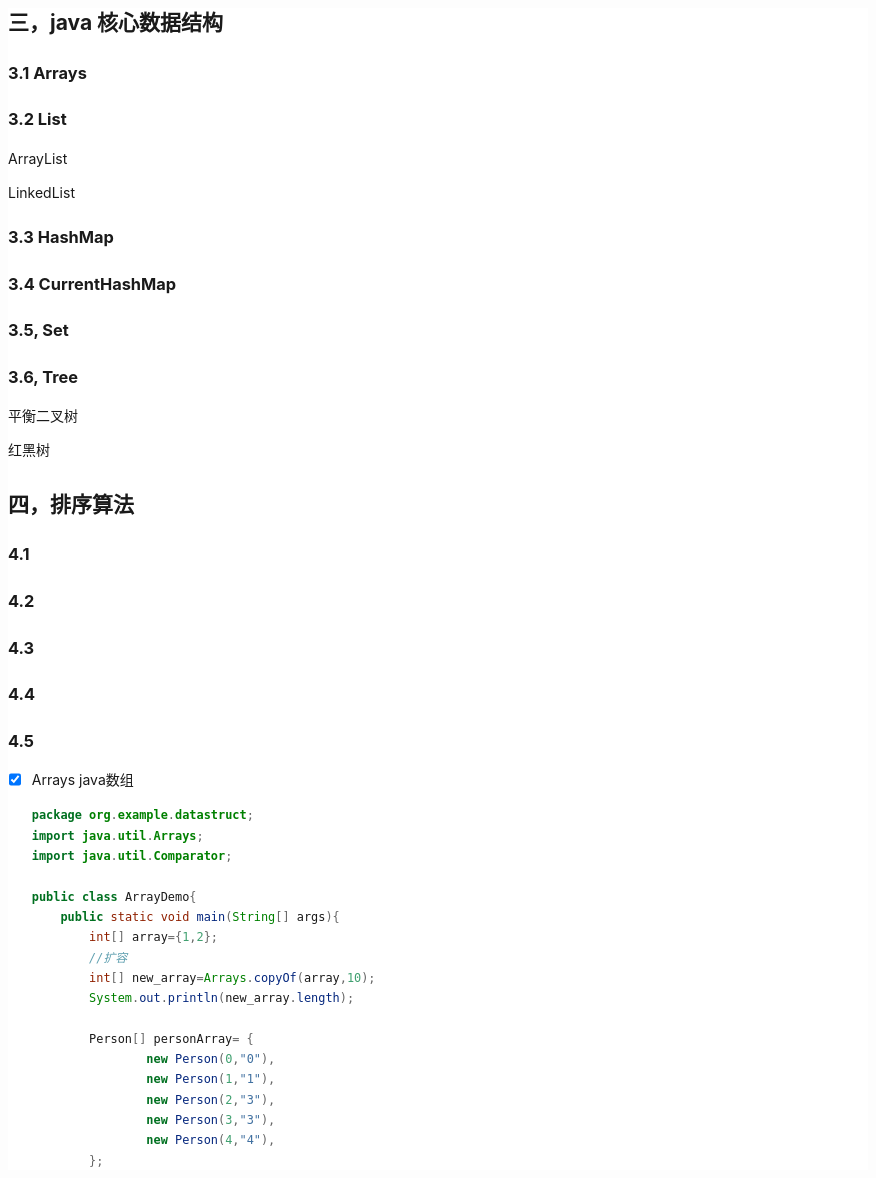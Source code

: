 



## 三，java 核心数据结构



### 3.1 Arrays

### 3.2 List

ArrayList

LinkedList

### 3.3 HashMap

### 3.4 CurrentHashMap



### 3.5, Set

### 3.6, Tree

平衡二叉树

红黑树



## 四，排序算法

### 4.1 

### 4.2

### 4.3

### 4.4

### 4.5 



- [x] Arrays java数组

  ```java
  package org.example.datastruct;
  import java.util.Arrays;
  import java.util.Comparator;
  
  public class ArrayDemo{
      public static void main(String[] args){
          int[] array={1,2};
          //扩容
          int[] new_array=Arrays.copyOf(array,10);
          System.out.println(new_array.length);
  
          Person[] personArray= {
                  new Person(0,"0"),
                  new Person(1,"1"),
                  new Person(2,"3"),
                  new Person(3,"3"),
                  new Person(4,"4"),
          };
  ```